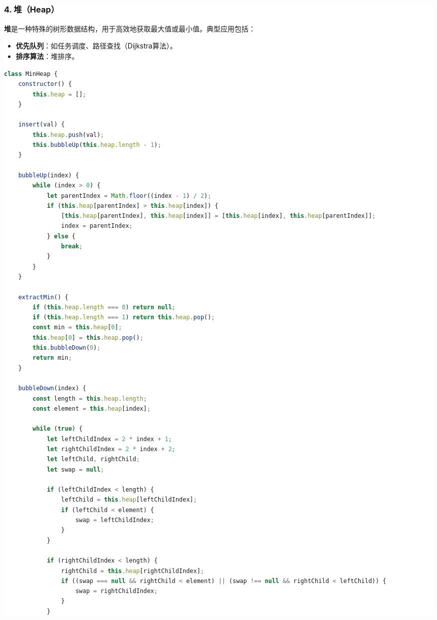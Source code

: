 ### 4. 堆（Heap）

**堆**是一种特殊的树形数据结构，用于高效地获取最大值或最小值。典型应用包括：

- **优先队列**：如任务调度、路径查找（Dijkstra算法）。
- **排序算法**：堆排序。

```javascript
class MinHeap {
    constructor() {
        this.heap = [];
    }

    insert(val) {
        this.heap.push(val);
        this.bubbleUp(this.heap.length - 1);
    }

    bubbleUp(index) {
        while (index > 0) {
            let parentIndex = Math.floor((index - 1) / 2);
            if (this.heap[parentIndex] > this.heap[index]) {
                [this.heap[parentIndex], this.heap[index]] = [this.heap[index], this.heap[parentIndex]];
                index = parentIndex;
            } else {
                break;
            }
        }
    }

    extractMin() {
        if (this.heap.length === 0) return null;
        if (this.heap.length === 1) return this.heap.pop();
        const min = this.heap[0];
        this.heap[0] = this.heap.pop();
        this.bubbleDown(0);
        return min;
    }

    bubbleDown(index) {
        const length = this.heap.length;
        const element = this.heap[index];

        while (true) {
            let leftChildIndex = 2 * index + 1;
            let rightChildIndex = 2 * index + 2;
            let leftChild, rightChild;
            let swap = null;

            if (leftChildIndex < length) {
                leftChild = this.heap[leftChildIndex];
                if (leftChild < element) {
                    swap = leftChildIndex;
                }
            }

            if (rightChildIndex < length) {
                rightChild = this.heap[rightChildIndex];
                if ((swap === null && rightChild < element) || (swap !== null && rightChild < leftChild)) {
                    swap = rightChildIndex;
                }
            }
```